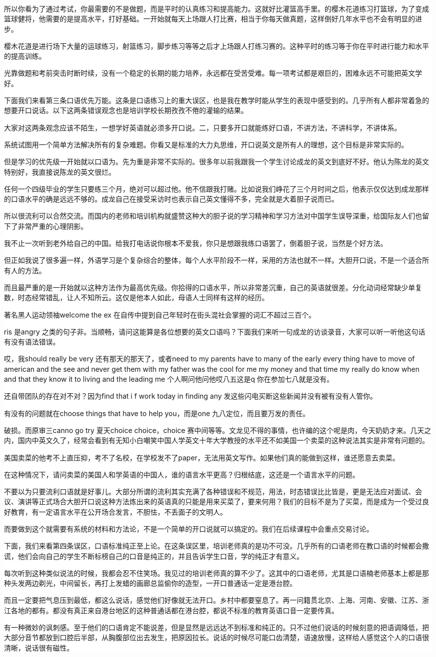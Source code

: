 所以你看为了通过考试，你最需要的不是做题，而是平时的认真练习和提高能力。这就好比灌篮高手里。的樱木花道练习打篮球，为了变成篮球健将，他需要的是提高水平，打好基础。一开始就每天上场跟人打比赛，相当于你每天做真题，这样倒好几年水平也不会有明显的进步。

樱木花道是进行场下大量的运球练习，射篮练习，脚步练习等等之后才上场跟人打练习赛的。这种平时的练习等于你在平时进行能力和水平的提高训练。

光靠做题和考前突击时断时续，没有一个稳定的长期的能力培养，永远都在受苦受难。每一项考试都是艰巨的，困难永远不可能把英文学好。

下面我们来看第三条口语优先万能。这条是口语练习上的重大误区，也是我在教学时能从学生的表现中感受到的。几乎所有人都非常着急的想要开口说话。以下这两条错误观念也是培训学校长期孜孜不倦的灌输的结果。

大家对这两条观念应该不陌生，一想学好英语就必须多开口说。二，只要多开口就能练好口语，不讲方法，不讲科学，不讲体系。

系统试图用一个简单方法解决所有的复杂难题。你看又是标准的大力丸思维，开口说英文是所有人的理想，这个目标是非常实际的。

但是学习的优先级一开始就以口语为。先为重是非常不实际的。很多年以前我跟我一个学生讨论成龙的英文到底好不好。他认为陈龙的英文特别好，我直接说陈龙的英文很烂。

任何一个四级毕业的学生只要练三个月，绝对可以超过他。他不信跟我打赌。比如说我们峥花了三个月时间之后，他表示仅仅达到成龙那样的口语水平的确是远远不够的。成龙自己在接受采访时也表示自己英文懂得不多，完全就是大着胆子说而已。

所以很流利可以合然交流。而国内的老师和培训机构就盛赞这种大的胆子说的学习精神和学习方法对中国学生误导深重，给国际友人们也留下了非常严重的心理阴影。

我不止一次听到老外给自己的中国。给我打电话说你根本不爱我，你只是想跟我练口语罢了，倒着胆子说，当然是个好方法。

但正如我说了很多遍一样，外语学习是个复杂综合的整体，每个人水平阶段不一样，采用的方法也就不一样。大胆开口说，不是一个适合所有人的方法。

而且最严重的是一开始就以这种方法作为最高优先级。你拾得的口语水平，所以非常差沉重，自己的英语就很差。分化动词经常缺少单复数，时态经常错乱，让人不知所云。这仅是他本人如此，母语人士同样有这样的经历。

著名黑人运动领袖welcome the ex 在自传中提到自己年轻时在街头混社会掌握的词汇不超过三百个。

ris 是angry 之类的句子非。当顺畅，请问这能算是各位想要的英文口语吗？下面我们来听一句成龙的访谈录音，大家可以听一听他这句话有没有语法错误。

哎，我should really be very 还有那天的那天了，或者need to my parents have to many of the early every thing have to move of american and the see and never get them with my father was the cool for me my money and that time my really do know when and that they know it to living and the leading me 个人啊问他问他哎八五这是q 你在参加七八就是没有。

还自带团队的存在对不对？因为find that i f work today in finding any 发这些闪电买断这些新闻并没有被有没有人管你。

有没有的问题就在choose things that have to help you，而是one 九八定位，而且要万发的责任。

破损。而原审三canno go try 夏天choice choice，choice 赛中间等等。文龙见不得的事情，也许编的这个呢是肉，今天奶奶才来。几天之内，国内中英文久了，经常会看到有无知小白嘲笑中国人学英文十年大学教授的水平还不如美国一个卖菜的这种说法其实是非常有问题的。

美国卖菜的他考不上直压抑，考不了名校，在学校发不了paper，无法用英文写作。如果他们真的能做到这样，谁还愿意去卖菜。

在这种情况下，请问卖菜的美国人和学英语的中国人，谁的语言水平更高？归根结底，这还是一个语言水平的问题。

不要以为只要流利口语就是好事儿。大部分所谓的流利其实充满了各种错误和不规范，用法，时态错误比比皆是，更是无法应对面试、会议、演讲等正式场合大胆开口说这种方法炼出来的英语真的只能是用来买菜了，要来何用？我们的目标不是为了买菜，而是成为一个受过良好教育，有一定语言水平在公开场合发言，不胆怯，不丢面子的文明人。

而要做到这个就需要有系统的材料和方法论，不是一个简单的开口说就可以搞定的。我们在后续课程中会重点交易讨论。

下面，我们来看第四条误区，口语标准纯正至上论。在这条误区里，培训老师真的是功不可没。几乎所有的口语老师在教口语的时候都会撒谎，他们会向自己的学生不断标榜自己的口音是纯正的，并且告诉学生口音，学的纯正才有意义。

每次听到这种类似说法的时候，我都会忍不住笑场。我见过的培训老师真的算不少了。这其中的口语老师，尤其是口语楠老师基本上都是那种头发两边剃光，中间留长，再打上发蜡的画廊总监偷你的造型，一开口普通话一定是港台腔。

而且一定要把气息压到最低，都这么说话，感觉他们好像就无法开口。乡村中都要窒息了。再一问籍贯北京、上海、河南、安徽、江苏、浙江各地的都有。都没有真正来自港台地区的这种普通话都在港台腔，都说不标准的教育英语口音一定要传真。

有一种微妙的讽刺感。至于他们的口语肯定不能说差，但是显然是远远达不到标准和纯正的。只不过他们说话的时候刻意的把语调降低，把大部分音节都放到口腔后半部，从胸腹部位出去发生，把原因拉长。说话的时候尽可能口齿清楚，语速放慢，这样给人感觉这个人的口语很清晰，说话很有磁性。
